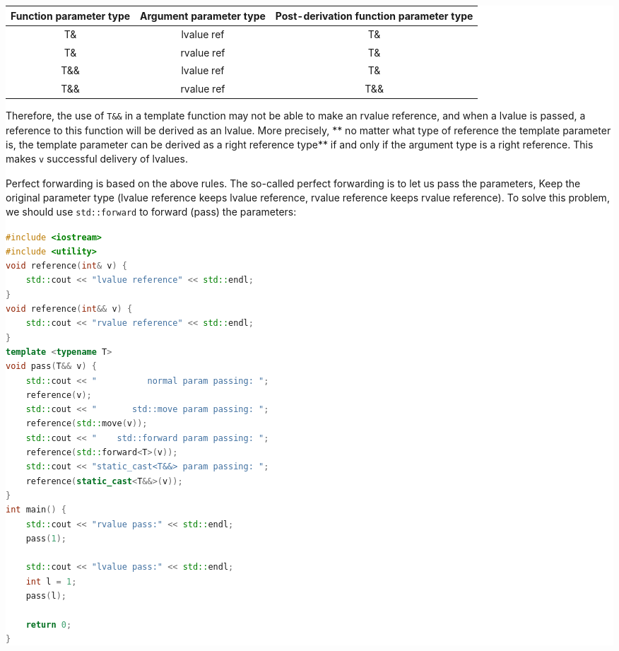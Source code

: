 | Function parameter type | Argument parameter type | Post-derivation function parameter type |
| :---------------------: | :---------------------: | :-------------------------------------: |
|           T&            |       lvalue ref        |                   T&                    |
|           T&            |       rvalue ref        |                   T&                    |
|           T&&           |       lvalue ref        |                   T&                    |
|           T&&           |       rvalue ref        |                   T&&                   |

Therefore, the use of `T&&` in a template function may not be able to make an rvalue reference, and when a lvalue is passed, a reference to this function will be derived as an lvalue.
More precisely, ** no matter what type of reference the template parameter is, the template parameter can be derived as a right reference type** if and only if the argument type is a right reference.
This makes `v` successful delivery of lvalues.

Perfect forwarding is based on the above rules. The so-called perfect forwarding is to let us pass the parameters,
Keep the original parameter type (lvalue reference keeps lvalue reference, rvalue reference keeps rvalue reference).
To solve this problem, we should use `std::forward` to forward (pass) the parameters:

```cpp
#include <iostream>
#include <utility>
void reference(int& v) {
    std::cout << "lvalue reference" << std::endl;
}
void reference(int&& v) {
    std::cout << "rvalue reference" << std::endl;
}
template <typename T>
void pass(T&& v) {
    std::cout << "          normal param passing: ";
    reference(v);
    std::cout << "       std::move param passing: ";
    reference(std::move(v));
    std::cout << "    std::forward param passing: ";
    reference(std::forward<T>(v));
    std::cout << "static_cast<T&&> param passing: ";
    reference(static_cast<T&&>(v));
}
int main() {
    std::cout << "rvalue pass:" << std::endl;
    pass(1);

    std::cout << "lvalue pass:" << std::endl;
    int l = 1;
    pass(l);

    return 0;
}
```
